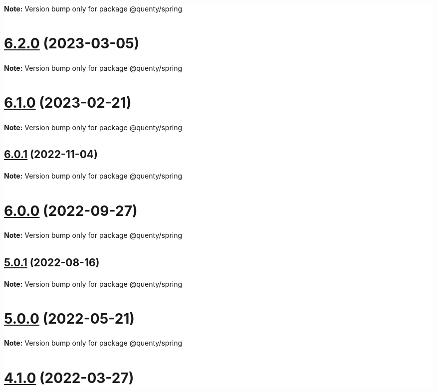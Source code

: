 **Note:** Version bump only for package @quenty/spring





# [6.2.0](https://github.com/Quenty/NevermoreEngine/compare/@quenty/spring@6.1.0...@quenty/spring@6.2.0) (2023-03-05)

**Note:** Version bump only for package @quenty/spring





# [6.1.0](https://github.com/Quenty/NevermoreEngine/compare/@quenty/spring@6.0.1...@quenty/spring@6.1.0) (2023-02-21)

**Note:** Version bump only for package @quenty/spring





## [6.0.1](https://github.com/Quenty/NevermoreEngine/compare/@quenty/spring@6.0.0...@quenty/spring@6.0.1) (2022-11-04)

**Note:** Version bump only for package @quenty/spring





# [6.0.0](https://github.com/Quenty/NevermoreEngine/compare/@quenty/spring@5.0.1...@quenty/spring@6.0.0) (2022-09-27)

**Note:** Version bump only for package @quenty/spring





## [5.0.1](https://github.com/Quenty/NevermoreEngine/compare/@quenty/spring@5.0.0...@quenty/spring@5.0.1) (2022-08-16)

**Note:** Version bump only for package @quenty/spring





# [5.0.0](https://github.com/Quenty/NevermoreEngine/compare/@quenty/spring@4.1.0...@quenty/spring@5.0.0) (2022-05-21)

**Note:** Version bump only for package @quenty/spring





# [4.1.0](https://github.com/Quenty/NevermoreEngine/compare/@quenty/spring@4.0.0...@quenty/spring@4.1.0) (2022-03-27)
